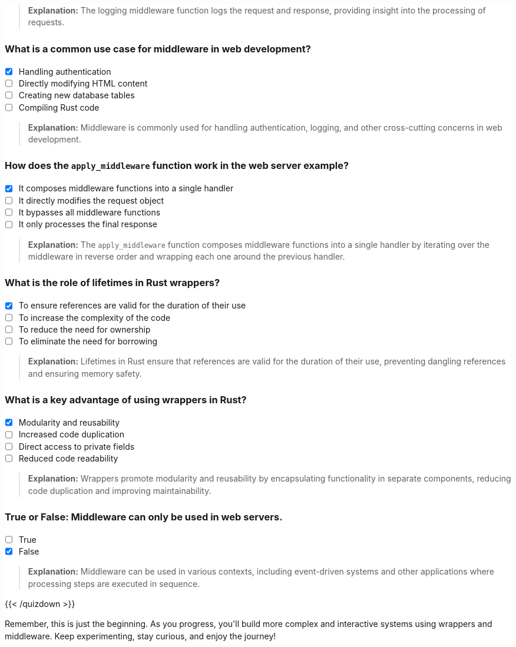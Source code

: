 > **Explanation:** The logging middleware function logs the request and response, providing insight into the processing of requests.

### What is a common use case for middleware in web development?

- [x] Handling authentication
- [ ] Directly modifying HTML content
- [ ] Creating new database tables
- [ ] Compiling Rust code

> **Explanation:** Middleware is commonly used for handling authentication, logging, and other cross-cutting concerns in web development.

### How does the `apply_middleware` function work in the web server example?

- [x] It composes middleware functions into a single handler
- [ ] It directly modifies the request object
- [ ] It bypasses all middleware functions
- [ ] It only processes the final response

> **Explanation:** The `apply_middleware` function composes middleware functions into a single handler by iterating over the middleware in reverse order and wrapping each one around the previous handler.

### What is the role of lifetimes in Rust wrappers?

- [x] To ensure references are valid for the duration of their use
- [ ] To increase the complexity of the code
- [ ] To reduce the need for ownership
- [ ] To eliminate the need for borrowing

> **Explanation:** Lifetimes in Rust ensure that references are valid for the duration of their use, preventing dangling references and ensuring memory safety.

### What is a key advantage of using wrappers in Rust?

- [x] Modularity and reusability
- [ ] Increased code duplication
- [ ] Direct access to private fields
- [ ] Reduced code readability

> **Explanation:** Wrappers promote modularity and reusability by encapsulating functionality in separate components, reducing code duplication and improving maintainability.

### True or False: Middleware can only be used in web servers.

- [ ] True
- [x] False

> **Explanation:** Middleware can be used in various contexts, including event-driven systems and other applications where processing steps are executed in sequence.

{{< /quizdown >}}

Remember, this is just the beginning. As you progress, you'll build more complex and interactive systems using wrappers and middleware. Keep experimenting, stay curious, and enjoy the journey!
